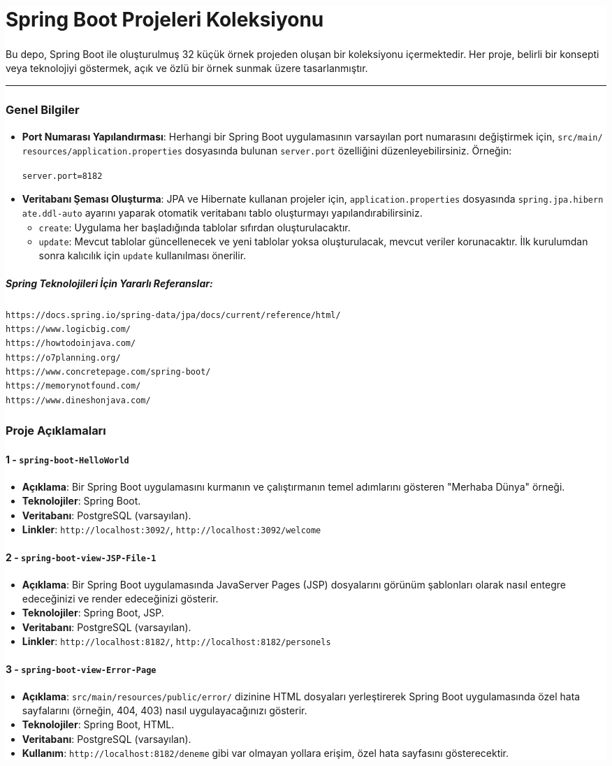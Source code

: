 # Spring Boot Projeleri Koleksiyonu

Bu depo, Spring Boot ile oluşturulmuş 32 küçük örnek projeden oluşan bir koleksiyonu içermektedir. Her proje, belirli bir konsepti veya teknolojiyi göstermek, açık ve özlü bir örnek sunmak üzere tasarlanmıştır.

---

### Genel Bilgiler

-   **Port Numarası Yapılandırması**: Herhangi bir Spring Boot uygulamasının varsayılan port numarasını değiştirmek için, `src/main/resources/application.properties` dosyasında bulunan `server.port` özelliğini düzenleyebilirsiniz. Örneğin:
    ```properties
    server.port=8182
    ```
-   **Veritabanı Şeması Oluşturma**: JPA ve Hibernate kullanan projeler için, `application.properties` dosyasında `spring.jpa.hibernate.ddl-auto` ayarını yaparak otomatik veritabanı tablo oluşturmayı yapılandırabilirsiniz.
    -   `create`: Uygulama her başladığında tablolar sıfırdan oluşturulacaktır.
    -   `update`: Mevcut tablolar güncellenecek ve yeni tablolar yoksa oluşturulacak, mevcut veriler korunacaktır. İlk kurulumdan sonra kalıcılık için `update` kullanılması önerilir.

##### Spring Teknolojileri İçin Yararlı Referanslar:
```
https://docs.spring.io/spring-data/jpa/docs/current/reference/html/
https://www.logicbig.com/ 
https://howtodoinjava.com/
https://o7planning.org/
https://www.concretepage.com/spring-boot/
https://memorynotfound.com/
https://www.dineshonjava.com/
```
### Proje Açıklamaları

#### 1 - `spring-boot-HelloWorld`
-   **Açıklama**: Bir Spring Boot uygulamasını kurmanın ve çalıştırmanın temel adımlarını gösteren "Merhaba Dünya" örneği.
-   **Teknolojiler**: Spring Boot.
-   **Veritabanı**: PostgreSQL (varsayılan).
-   **Linkler**: `http://localhost:3092/`, `http://localhost:3092/welcome`

#### 2 - `spring-boot-view-JSP-File-1`
-   **Açıklama**: Bir Spring Boot uygulamasında JavaServer Pages (JSP) dosyalarını görünüm şablonları olarak nasıl entegre edeceğinizi ve render edeceğinizi gösterir.
-   **Teknolojiler**: Spring Boot, JSP.
-   **Veritabanı**: PostgreSQL (varsayılan).
-   **Linkler**: `http://localhost:8182/`, `http://localhost:8182/personels`

#### 3 - `spring-boot-view-Error-Page`
-   **Açıklama**: `src/main/resources/public/error/` dizinine HTML dosyaları yerleştirerek Spring Boot uygulamasında özel hata sayfalarını (örneğin, 404, 403) nasıl uygulayacağınızı gösterir.
-   **Teknolojiler**: Spring Boot, HTML.
-   **Veritabanı**: PostgreSQL (varsayılan).
-   **Kullanım**: `http://localhost:8182/deneme` gibi var olmayan yollara erişim, özel hata sayfasını gösterecektir.

